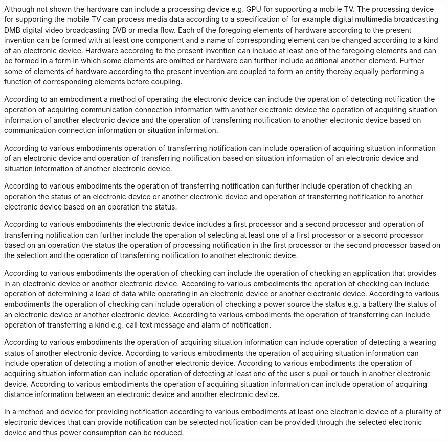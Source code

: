 Although not shown the hardware can include a processing device e.g. GPU for supporting a mobile TV. The processing device for supporting the mobile TV can process media data according to a specification of for example digital multimedia broadcasting DMB digital video broadcasting DVB or media flow. Each of the foregoing elements of hardware according to the present invention can be formed with at least one component and a name of corresponding element can be changed according to a kind of an electronic device. Hardware according to the present invention can include at least one of the foregoing elements and can be formed in a form in which some elements are omitted or hardware can further include additional another element. Further some of elements of hardware according to the present invention are coupled to form an entity thereby equally performing a function of corresponding elements before coupling.

According to an embodiment a method of operating the electronic device can include the operation of detecting notification the operation of acquiring communication connection information with another electronic device the operation of acquiring situation information of another electronic device and the operation of transferring notification to another electronic device based on communication connection information or situation information.

According to various embodiments operation of transferring notification can include operation of acquiring situation information of an electronic device and operation of transferring notification based on situation information of an electronic device and situation information of another electronic device.

According to various embodiments the operation of transferring notification can further include operation of checking an operation the status of an electronic device or another electronic device and operation of transferring notification to another electronic device based on an operation the status.

According to various embodiments the electronic device includes a first processor and a second processor and operation of transferring notification can further include the operation of selecting at least one of a first processor or a second processor based on an operation the status the operation of processing notification in the first processor or the second processor based on the selection and the operation of transferring notification to another electronic device.

According to various embodiments the operation of checking can include the operation of checking an application that provides in an electronic device or another electronic device. According to various embodiments the operation of checking can include operation of determining a load of data while operating in an electronic device or another electronic device. According to various embodiments the operation of checking can include operation of checking a power source the status e.g. a battery the status of an electronic device or another electronic device. According to various embodiments the operation of transferring can include operation of transferring a kind e.g. call text message and alarm of notification.

According to various embodiments the operation of acquiring situation information can include operation of detecting a wearing status of another electronic device. According to various embodiments the operation of acquiring situation information can include operation of detecting a motion of another electronic device. According to various embodiments the operation of acquiring situation information can include operation of detecting at least one of the user s pupil or touch in another electronic device. According to various embodiments the operation of acquiring situation information can include operation of acquiring distance information between an electronic device and another electronic device.

In a method and device for providing notification according to various embodiments at least one electronic device of a plurality of electronic devices that can provide notification can be selected notification can be provided through the selected electronic device and thus power consumption can be reduced.
